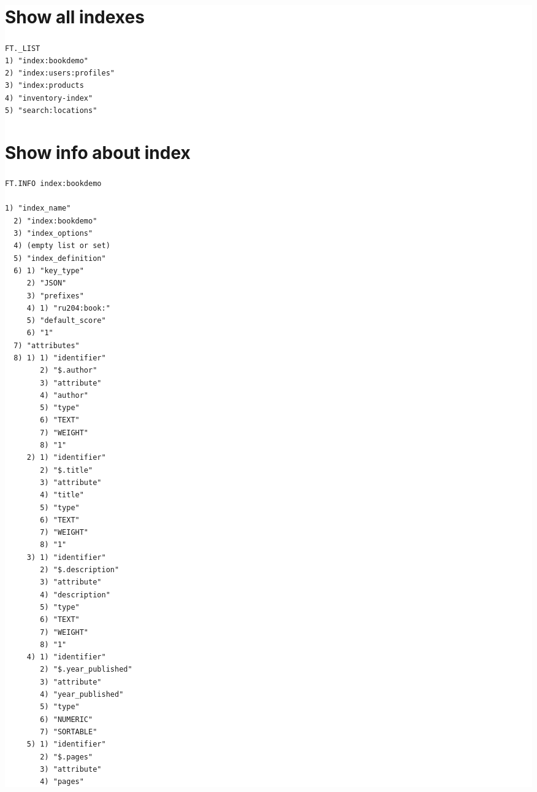
# Show all indexes 
```text
FT._LIST
1) "index:bookdemo"
2) "index:users:profiles"
3) "index:products
4) "inventory-index"
5) "search:locations" 
```

# Show info about index
```text
FT.INFO index:bookdemo

1) "index_name"
  2) "index:bookdemo"
  3) "index_options"
  4) (empty list or set)
  5) "index_definition"
  6) 1) "key_type"
     2) "JSON"
     3) "prefixes"
     4) 1) "ru204:book:"
     5) "default_score"
     6) "1"
  7) "attributes"
  8) 1) 1) "identifier"
        2) "$.author"
        3) "attribute"
        4) "author"
        5) "type"
        6) "TEXT"
        7) "WEIGHT"
        8) "1"
     2) 1) "identifier"
        2) "$.title"
        3) "attribute"
        4) "title"
        5) "type"
        6) "TEXT"
        7) "WEIGHT"
        8) "1"
     3) 1) "identifier"
        2) "$.description"
        3) "attribute"
        4) "description"
        5) "type"
        6) "TEXT"
        7) "WEIGHT"
        8) "1"
     4) 1) "identifier"
        2) "$.year_published"
        3) "attribute"
        4) "year_published"
        5) "type"
        6) "NUMERIC"
        7) "SORTABLE"
     5) 1) "identifier"
        2) "$.pages"
        3) "attribute"
        4) "pages"
```